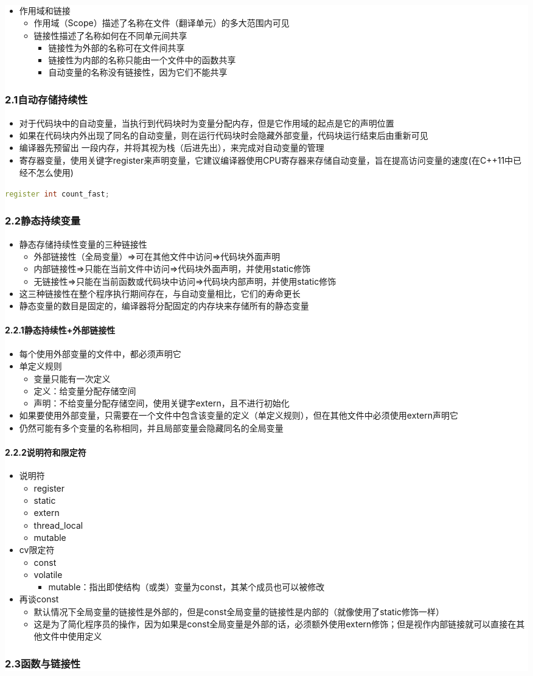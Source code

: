 * 作用域和链接
  * 作用域（Scope）描述了名称在文件（翻译单元）的多大范围内可见
  * 链接性描述了名称如何在不同单元间共享
    * 链接性为外部的名称可在文件间共享
    * 链接性为内部的名称只能由一个文件中的函数共享
    * 自动变量的名称没有链接性，因为它们不能共享

### 2.1自动存储持续性

* 对于代码块中的自动变量，当执行到代码块时为变量分配内存，但是它作用域的起点是它的声明位置
* 如果在代码块内外出现了同名的自动变量，则在运行代码块时会隐藏外部变量，代码块运行结束后由重新可见
* 编译器先预留出 一段内存，并将其视为栈（后进先出），来完成对自动变量的管理
* 寄存器变量，使用关键字register来声明变量，它建议编译器使用CPU寄存器来存储自动变量，旨在提高访问变量的速度(在C++11中已经不怎么使用)

```C++
register int count_fast;
```

### 2.2静态持续变量

* 静态存储持续性变量的三种链接性
  * 外部链接性（全局变量）=>可在其他文件中访问=>代码块外面声明
  * 内部链接性=>只能在当前文件中访问=>代码块外面声明，并使用static修饰
  * 无链接性=>只能在当前函数或代码块中访问=>代码块内部声明，并使用static修饰
* 这三种链接性在整个程序执行期间存在，与自动变量相比，它们的寿命更长
* 静态变量的数目是固定的，编译器将分配固定的内存块来存储所有的静态变量

#### 2.2.1静态持续性+外部链接性

* 每个使用外部变量的文件中，都必须声明它
* 单定义规则
  * 变量只能有一次定义
  * 定义：给变量分配存储空间
  * 声明：不给变量分配存储空间，使用关键字extern，且不进行初始化
* 如果要使用外部变量，只需要在一个文件中包含该变量的定义（单定义规则），但在其他文件中必须使用extern声明它
* 仍然可能有多个变量的名称相同，并且局部变量会隐藏同名的全局变量

#### 2.2.2说明符和限定符

* 说明符
  * register
  * static
  * extern
  * thread_local
  * mutable
* cv限定符
  * const
  * volatile
    * mutable：指出即使结构（或类）变量为const，其某个成员也可以被修改
* 再谈const
  * 默认情况下全局变量的链接性是外部的，但是const全局变量的链接性是内部的（就像使用了static修饰一样）
  * 这是为了简化程序员的操作，因为如果是const全局变量是外部的话，必须额外使用extern修饰；但是视作内部链接就可以直接在其他文件中使用定义

### 2.3函数与链接性
